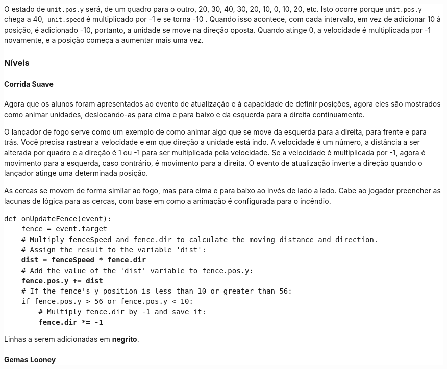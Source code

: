
O estado de `unit.pos.y` será, de um quadro para o outro, 20, 30, 40, 30, 20, 10, 0, 10, 20, etc. Isto ocorre porque `unit.pos.y  `chega a 40,` unit.speed` é multiplicado por -1 e se torna -10 \.  Quando isso acontece, com cada intervalo, em vez de adicionar 10 à posição, é adicionado -10, portanto, a unidade se move na direção oposta.  Quando atinge 0, a velocidade é multiplicada por -1 novamente, e a posição começa a aumentar mais uma vez.

### Níveis
#### Corrida Suave


Agora que os alunos foram apresentados ao evento de atualização e à capacidade de definir posições, agora eles são mostrados como animar unidades, deslocando-as para cima e para baixo e da esquerda para a direita continuamente.

O lançador de fogo serve como um exemplo de como animar algo que se move da esquerda para a direita, para frente e para trás. Você precisa rastrear a velocidade e em que direção a unidade está indo. A velocidade é um número, a distância a ser alterada por quadro e a direção é 1 ou -1 para ser multiplicada pela velocidade. Se a velocidade é multiplicada por -1, agora é movimento para a esquerda, caso contrário, é movimento para a direita. O evento de atualização inverte a direção quando o lançador atinge uma determinada posição.

As cercas se movem de forma similar ao fogo, mas para cima e para baixo ao invés de lado a lado. Cabe ao jogador preencher as lacunas de lógica para as cercas, com base em como a animação é configurada para o incêndio.

<pre>
def onUpdateFence(event):
    fence = event.target
    # Multiply fenceSpeed and fence.dir to calculate the moving distance and direction.
    # Assign the result to the variable 'dist':
    <b>dist = fenceSpeed * fence.dir</b>
    # Add the value of the 'dist' variable to fence.pos.y:
    <b>fence.pos.y += dist</b>
    # If the fence's y position is less than 10 or greater than 56:
    if fence.pos.y > 56 or fence.pos.y < 10:
        # Multiply fence.dir by -1 and save it:
        <b>fence.dir *= -1</b>
</pre>

Linhas a serem adicionadas em **negrito**.


#### Gemas Looney 
